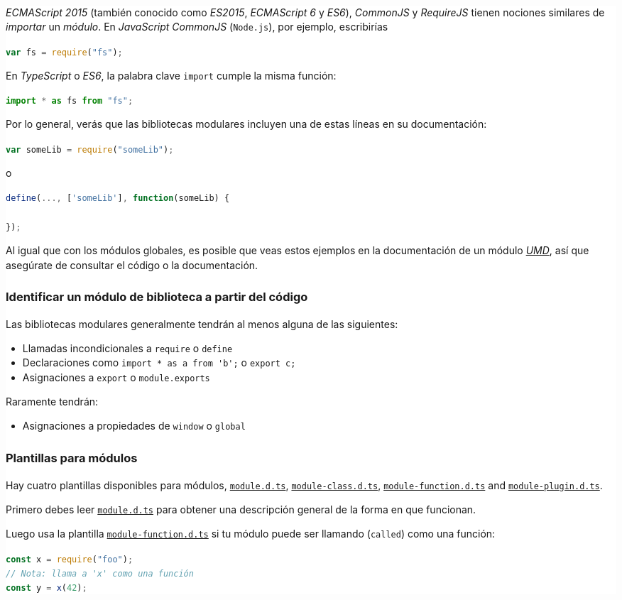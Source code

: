 *ECMAScript 2015* (también conocido como *ES2015*, *ECMAScript 6* y *ES6*), *CommonJS* y *RequireJS* tienen nociones similares de *importar* un *módulo*.
En *JavaScript* *CommonJS* (`Node.js`), por ejemplo, escribirías

```js
var fs = require("fs");
```

En *TypeScript* o *ES6*, la palabra clave `import` cumple la misma función:

```ts
import * as fs from "fs";
```

Por lo general, verás que las bibliotecas modulares incluyen una de estas líneas en su documentación:

```js
var someLib = require("someLib");
```

o

```js
define(..., ['someLib'], function(someLib) {

});
```

Al igual que con los módulos globales, es posible que veas estos ejemplos en la documentación de un módulo [*UMD*](#umd), así que asegúrate de consultar el código o la documentación.

### Identificar un módulo de biblioteca a partir del código

Las bibliotecas modulares generalmente tendrán al menos alguna de las siguientes:

- Llamadas incondicionales a `require` o `define`
- Declaraciones como `import * as a from 'b';` o `export c;`
- Asignaciones a `export` o `module.exports`

Raramente tendrán:

- Asignaciones a propiedades de `window` o `global`

### Plantillas para módulos

Hay cuatro plantillas disponibles para módulos,
[`module.d.ts`](/docs/handbook/declaration-files/templates/module-d-ts.html), [`module-class.d.ts`](/docs/handbook/declaration-files/templates/module-class-d-ts.html), [`module-function.d.ts`](/docs/handbook/declaration-files/templates/module-function-d-ts.html) and [`module-plugin.d.ts`](/docs/handbook/declaration-files/templates/module-plugin-d-ts.html).

Primero debes leer [`module.d.ts`](/docs/handbook/statement-files/templates/module-d-ts.html) para obtener una descripción general de la forma en que funcionan.

Luego usa la plantilla [`module-function.d.ts`](/docs/handbook/statement-files/templates/module-function-d-ts.html) si tu módulo puede ser llamando (`called`) como una función:

```js
const x = require("foo");
// Nota: llama a 'x' como una función
const y = x(42);
```
